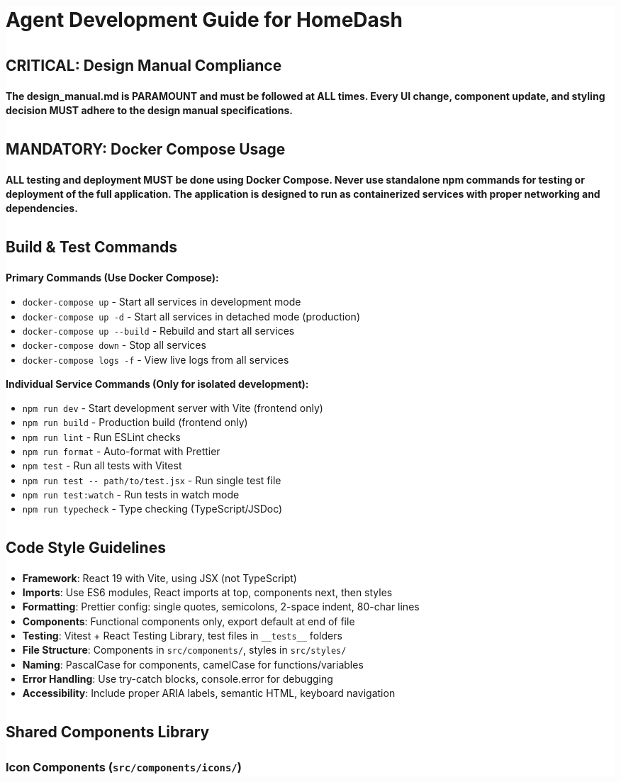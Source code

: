 # Agent Development Guide for HomeDash

## CRITICAL: Design Manual Compliance

**The design_manual.md is PARAMOUNT and must be followed at ALL times. Every UI change, component update, and styling decision MUST adhere to the design manual specifications.**

## MANDATORY: Docker Compose Usage

**ALL testing and deployment MUST be done using Docker Compose. Never use standalone npm commands for testing or deployment of the full application. The application is designed to run as containerized services with proper networking and dependencies.**

## Build & Test Commands

**Primary Commands (Use Docker Compose):**

- `docker-compose up` - Start all services in development mode
- `docker-compose up -d` - Start all services in detached mode (production)
- `docker-compose up --build` - Rebuild and start all services
- `docker-compose down` - Stop all services
- `docker-compose logs -f` - View live logs from all services

**Individual Service Commands (Only for isolated development):**

- `npm run dev` - Start development server with Vite (frontend only)
- `npm run build` - Production build (frontend only)
- `npm run lint` - Run ESLint checks
- `npm run format` - Auto-format with Prettier
- `npm test` - Run all tests with Vitest
- `npm run test -- path/to/test.jsx` - Run single test file
- `npm run test:watch` - Run tests in watch mode
- `npm run typecheck` - Type checking (TypeScript/JSDoc)

## Code Style Guidelines

- **Framework**: React 19 with Vite, using JSX (not TypeScript)
- **Imports**: Use ES6 modules, React imports at top, components next, then styles
- **Formatting**: Prettier config: single quotes, semicolons, 2-space indent, 80-char lines
- **Components**: Functional components only, export default at end of file
- **Testing**: Vitest + React Testing Library, test files in `__tests__` folders
- **File Structure**: Components in `src/components/`, styles in `src/styles/`
- **Naming**: PascalCase for components, camelCase for functions/variables
- **Error Handling**: Use try-catch blocks, console.error for debugging
- **Accessibility**: Include proper ARIA labels, semantic HTML, keyboard navigation

## Shared Components Library

### Icon Components (`src/components/icons/`)
